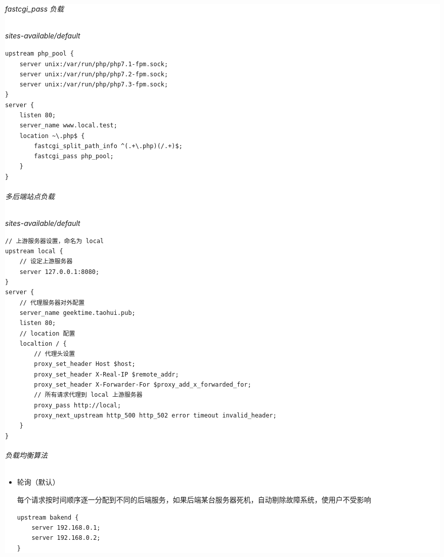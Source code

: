 ###### fastcgi_pass 负载

*sites-available/default*

```nginx
upstream php_pool {
    server unix:/var/run/php/php7.1-fpm.sock;
    server unix:/var/run/php/php7.2-fpm.sock;
    server unix:/var/run/php/php7.3-fpm.sock;
}
server {
    listen 80;
    server_name www.local.test;
    location ~\.php$ {
        fastcgi_split_path_info ^(.+\.php)(/.+)$;
        fastcgi_pass php_pool;
    }
}
```

###### 多后端站点负载

*sites-available/default*

```nginx
// 上游服务器设置，命名为 local
upstream local {
    // 设定上游服务器
    server 127.0.0.1:8080;
}
server {
    // 代理服务器对外配置
    server_name geektime.taohui.pub;
    listen 80;
    // location 配置
    localtion / {
        // 代理头设置
        proxy_set_header Host $host;
        proxy_set_header X-Real-IP $remote_addr;
        proxy_set_header X-Forwarder-For $proxy_add_x_forwarded_for;
  		// 所有请求代理到 local 上游服务器
        proxy_pass http://local;
        proxy_next_upstream http_500 http_502 error timeout invalid_header;
    }   
}
```

###### 负载均衡算法

* 轮询（默认）

  每个请求按时间顺序逐一分配到不同的后端服务，如果后端某台服务器死机，自动剔除故障系统，使用户不受影响

  ```nginx
  upstream bakend {
      server 192.168.0.1;
      server 192.168.0.2;
  }
  ```

